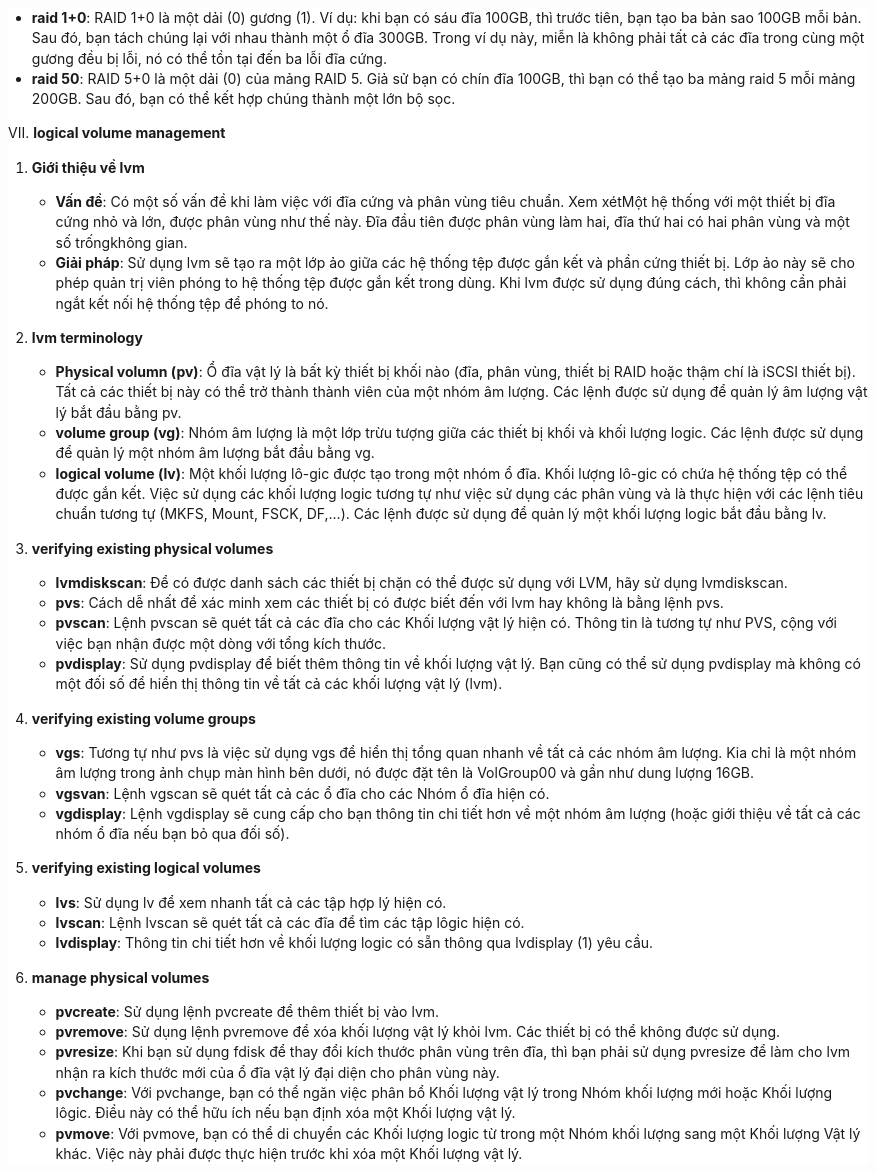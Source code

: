    - **raid 1+0**: RAID 1+0 là một dải (0) gương (1). Ví dụ: khi bạn có sáu đĩa 100GB, thì trước tiên, bạn tạo ba bản sao 100GB mỗi bản. Sau đó, bạn tách chúng lại với nhau thành một ổ đĩa 300GB. Trong ví dụ này, miễn là không phải tất cả các đĩa trong cùng một gương đều bị lỗi, nó có thể tồn tại đến ba lỗi đĩa cứng.
   - **raid 50**: RAID 5+0 là một dải (0) của mảng RAID 5. Giả sử bạn có chín đĩa 100GB, thì bạn có thể tạo ba mảng raid 5 mỗi mảng 200GB. Sau đó, bạn có thể kết hợp chúng thành một lớn bộ sọc.
 
VII. **logical volume management** 

  1. **Giới thiệu về lvm**
     - **Vấn đề**: Có một số vấn đề khi làm việc với đĩa cứng và phân vùng tiêu chuẩn. Xem xétMột hệ thống với một thiết bị đĩa cứng nhỏ và lớn, được phân vùng như thế này. Đĩa đầu tiên được phân vùng làm hai, đĩa thứ hai có hai phân vùng và một số trốngkhông gian.
     - **Giải pháp**: Sử dụng lvm sẽ tạo ra một lớp ảo giữa các hệ thống tệp được gắn kết và phần cứng thiết bị. Lớp ảo này sẽ cho phép quản trị viên phóng to hệ thống tệp được gắn kết trong dùng. Khi lvm được sử dụng đúng cách, thì không cần phải ngắt kết nối hệ thống tệp để phóng to nó.
   
  2. **lvm terminology**
     - **Physical volumn (pv)**: Ổ đĩa vật lý là bất kỳ thiết bị khối nào (đĩa, phân vùng, thiết bị RAID hoặc thậm chí là iSCSI thiết bị). Tất cả các thiết bị này có thể trở thành thành viên của một nhóm âm lượng. Các lệnh được sử dụng để quản lý âm lượng vật lý bắt đầu bằng pv.
     - **volume group (vg)**: Nhóm âm lượng là một lớp trừu tượng giữa các thiết bị khối và khối lượng logic. Các lệnh được sử dụng để quản lý một nhóm âm lượng bắt đầu bằng vg.
     - **logical volume (lv)**: Một khối lượng lô-gic được tạo trong một nhóm ổ đĩa. Khối lượng lô-gic có chứa hệ thống tệp có thể được gắn kết. Việc sử dụng các khối lượng logic tương tự như việc sử dụng các phân vùng và là thực hiện với các lệnh tiêu chuẩn tương tự (MKFS, Mount, FSCK, DF,...). Các lệnh được sử dụng để quản lý một khối lượng logic bắt đầu bằng lv.
     
  3. **verifying existing physical volumes**
     - **lvmdiskscan**: Để có được danh sách các thiết bị chặn có thể được sử dụng với LVM, hãy sử dụng lvmdiskscan. 
     - **pvs**: Cách dễ nhất để xác minh xem các thiết bị có được biết đến với lvm hay không là bằng lệnh pvs. 
     - **pvscan**: Lệnh pvscan sẽ quét tất cả các đĩa cho các Khối lượng vật lý hiện có. Thông tin là tương tự như PVS, cộng với việc bạn nhận được một dòng với tổng kích thước.
     - **pvdisplay**: Sử dụng pvdisplay để biết thêm thông tin về khối lượng vật lý. Bạn cũng có thể sử dụng pvdisplay mà không có một đối số để hiển thị thông tin về tất cả các khối lượng vật lý (lvm).
     
  4. **verifying existing volume groups**
     - **vgs**: Tương tự như pvs là việc sử dụng vgs để hiển thị tổng quan nhanh về tất cả các nhóm âm lượng. Kia chỉ là một nhóm âm lượng trong ảnh chụp màn hình bên dưới, nó được đặt tên là VolGroup00 và gần như dung lượng 16GB.
     - **vgsvan**: Lệnh vgscan sẽ quét tất cả các ổ đĩa cho các Nhóm ổ đĩa hiện có.
     - **vgdisplay**: Lệnh vgdisplay sẽ cung cấp cho bạn thông tin chi tiết hơn về một nhóm âm lượng (hoặc giới thiệu về tất cả các nhóm ổ đĩa nếu bạn bỏ qua đối số).
     
  5. **verifying existing logical volumes**
     - **lvs**: Sử dụng lv để xem nhanh tất cả các tập hợp lý hiện có.
     - **lvscan**: Lệnh lvscan sẽ quét tất cả các đĩa để tìm các tập lôgic hiện có.
     - **lvdisplay**: Thông tin chi tiết hơn về khối lượng logic có sẵn thông qua lvdisplay (1) yêu cầu.

  6. **manage physical volumes**
     - **pvcreate**: Sử dụng lệnh pvcreate để thêm thiết bị vào lvm.
     - **pvremove**: Sử dụng lệnh pvremove để xóa khối lượng vật lý khỏi lvm. Các thiết bị có thể không được sử dụng.
     - **pvresize**: Khi bạn sử dụng fdisk để thay đổi kích thước phân vùng trên đĩa, thì bạn phải sử dụng pvresize để làm cho lvm nhận ra kích thước mới của ổ đĩa vật lý đại diện cho phân vùng này.
     - **pvchange**: Với pvchange, bạn có thể ngăn việc phân bổ Khối lượng vật lý trong Nhóm khối lượng mới hoặc Khối lượng lôgic. Điều này có thể hữu ích nếu bạn định xóa một Khối lượng vật lý.
     - **pvmove**: Với pvmove, bạn có thể di chuyển các Khối lượng logic từ trong một Nhóm khối lượng sang một Khối lượng Vật lý khác. Việc này phải được thực hiện trước khi xóa một Khối lượng vật lý.                                                                                                          
                                                                                                              
                                                                                                              

       
